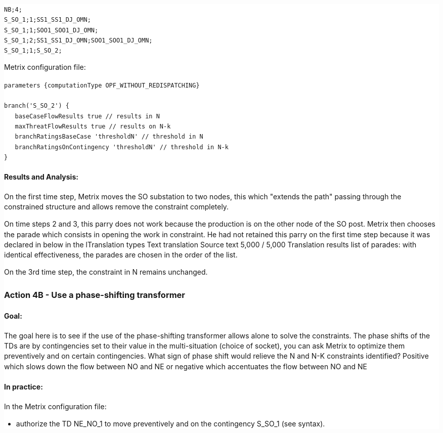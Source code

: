     NB;4;
    S_SO_1;1;SS1_SS1_DJ_OMN;
    S_SO_1;1;SOO1_SOO1_DJ_OMN;
    S_SO_1;2;SS1_SS1_DJ_OMN;SOO1_SOO1_DJ_OMN;
    S_SO_1;1;S_SO_2;

Metrix configuration file:

    parameters {computationType OPF_WITHOUT_REDISPATCHING}

    branch('S_SO_2') {
       baseCaseFlowResults true // results in N
       maxThreatFlowResults true // results on N-k
       branchRatingsBaseCase 'thresholdN' // threshold in N
       branchRatingsOnContingency 'thresholdN' // threshold in N-k
    }

#### Results and Analysis:

On the first time step, Metrix moves the SO substation to two nodes, this
which \"extends the path\" passing through the constrained structure and allows
remove the constraint completely.

On time steps 2 and 3, this parry does not work because the
production is on the other node of the SO post. Metrix then chooses the
parade which consists in opening the work in constraint. He had not
retained this parry on the first time step because it was declared in
below in the lTranslation types
Text translation
Source text
5,000 / 5,000
Translation results
list of parades: with identical effectiveness, the parades
are chosen in the order of the list.

On the 3rd time step, the constraint in N remains unchanged.

### Action 4B - Use a phase-shifting transformer

#### Goal:

The goal here is to see if the use of the phase-shifting transformer allows
alone to solve the constraints. The phase shifts of the TDs are by
contingencies set to their value in the multi-situation (choice of socket),
you can ask Metrix to optimize them preventively and on certain
contingencies. What sign of phase shift would relieve the
N and N-K constraints identified? Positive which slows down the flow between NO
and NE or negative which accentuates the flow between NO and NE

#### In practice:

In the Metrix configuration file:

- authorize the TD NE_NO_1 to move preventively and on the contingency
  S_SO_1 (see syntax).
